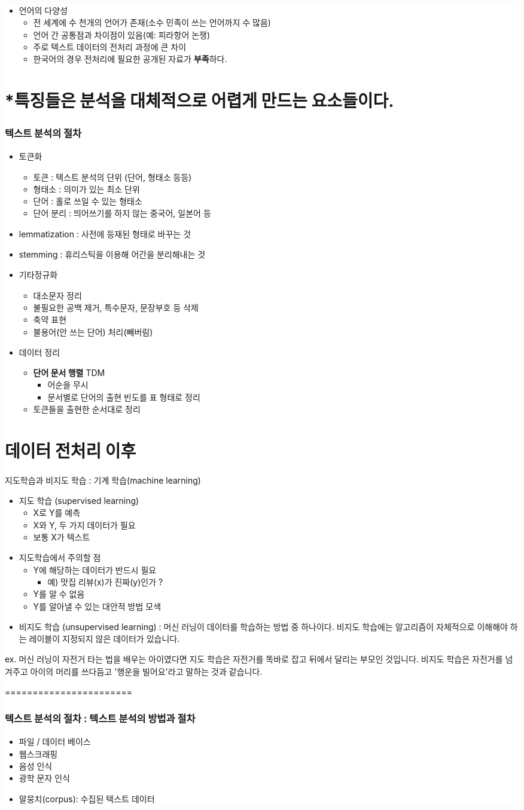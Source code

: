 - 언어의 다양성
    - 전 세계에 수 천개의 언어가 존재(소수 민족이 쓰는 언어까지 수 많음)
    - 언어 간 공통점과 차이점이 있음(예: 피라항어 논쟁) 
    - 주로 텍스트 데이터의 전처리 과정에 큰 차이
    - 한국어의 경우 전처리에 필요한 공개된 자료가 **부족**하다.

*특징들은 분석을 대체적으로 어렵게 만드는 요소들이다. 
============

### 텍스트 분석의 절차 
- 토큰화 
    - 토큰 : 텍스트 분석의 단위 (단어, 형태소 등등)
    - 형태소 : 의미가 있는 최소 단위
    - 단어 : 홀로 쓰일 수 있는 형태소 
    - 단어 분리 : 띄어쓰기를 하지 않는 중국어, 일본어 등 

- lemmatization : 사전에 등재된 형태로 바꾸는 것 
- stemming : 휴리스틱을 이용해 어간을 분리해내는 것 

- 기타정규화
    - 대소문자 정리
    - 불필요한 공백 제거, 특수문자, 문장부호 등 삭제 
    - 축약 표현 
    - 불용어(안 쓰는 단어) 처리(빼버림)

- 데이터 정리
    - **단어 문서 행렬** TDM 
        - 어순을 무시 
        - 문서별로 단어의 출현 빈도를 표 형태로 정리 
    - 토큰들을 출현한 순서대로 정리 

데이터 전처리 이후 
============
지도학습과 비지도 학습 : 기계 학습(machine learning)

* 지도 학습 (supervised learning)
    - X로 Y를 예측 
    - X와 Y, 두 가지 데이터가 필요
    - 보통 X가 텍스트

- 지도학습에서 주의할 점 
    - Y에 해당하는 데이터가 반드시 필요 
        - 예) 맛집 리뷰(x)가 진짜(y)인가 ? 
    - Y를 알 수 없음 
    - Y를 알아낼 수 있는 대안적 방법 모색 

* 비지도 학습 (unsupervised learning) : 머신 러닝이 데이터를 학습하는 방법 중 하나이다. 비지도 학습에는 알고리즘이 자체적으로 이해해야 하는 레이블이 지정되지 않은 데이터가 있습니다. 

ex. 머신 러닝이 자전거 타는 법을 배우는 아이였다면 지도 학습은 자전거를 똑바로 잡고 뒤에서 달리는 부모인 것입니다. 비지도 학습은 자전거를 넘겨주고 아이의 머리를 쓰다듬고 '행운을 빌어요'라고 말하는 것과 같습니다.

=======================
### 텍스트 분석의 절차 : 텍스트 분석의 방법과 절차 
- 파일 / 데이터 베이스 
- 웹스크래핑
- 음성 인식 
- 광학 문자 인식 
* 말뭉치(corpus): 수집된 텍스트 데이터 
